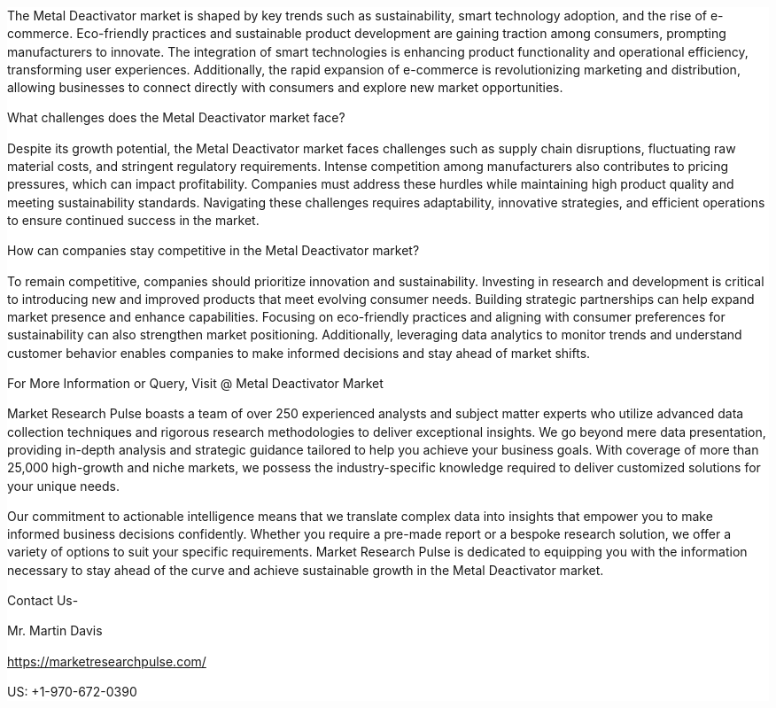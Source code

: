The Metal Deactivator market is shaped by key trends such as sustainability, smart technology adoption, and the rise of e-commerce. Eco-friendly practices and sustainable product development are gaining traction among consumers, prompting manufacturers to innovate. The integration of smart technologies is enhancing product functionality and operational efficiency, transforming user experiences. Additionally, the rapid expansion of e-commerce is revolutionizing marketing and distribution, allowing businesses to connect directly with consumers and explore new market opportunities.

What challenges does the Metal Deactivator market face?

Despite its growth potential, the Metal Deactivator market faces challenges such as supply chain disruptions, fluctuating raw material costs, and stringent regulatory requirements. Intense competition among manufacturers also contributes to pricing pressures, which can impact profitability. Companies must address these hurdles while maintaining high product quality and meeting sustainability standards. Navigating these challenges requires adaptability, innovative strategies, and efficient operations to ensure continued success in the market.

How can companies stay competitive in the Metal Deactivator market?

To remain competitive, companies should prioritize innovation and sustainability. Investing in research and development is critical to introducing new and improved products that meet evolving consumer needs. Building strategic partnerships can help expand market presence and enhance capabilities. Focusing on eco-friendly practices and aligning with consumer preferences for sustainability can also strengthen market positioning. Additionally, leveraging data analytics to monitor trends and understand customer behavior enables companies to make informed decisions and stay ahead of market shifts.

For More Information or Query, Visit @ Metal Deactivator Market

Market Research Pulse boasts a team of over 250 experienced analysts and subject matter experts who utilize advanced data collection techniques and rigorous research methodologies to deliver exceptional insights. We go beyond mere data presentation, providing in-depth analysis and strategic guidance tailored to help you achieve your business goals. With coverage of more than 25,000 high-growth and niche markets, we possess the industry-specific knowledge required to deliver customized solutions for your unique needs.

Our commitment to actionable intelligence means that we translate complex data into insights that empower you to make informed business decisions confidently. Whether you require a pre-made report or a bespoke research solution, we offer a variety of options to suit your specific requirements. Market Research Pulse is dedicated to equipping you with the information necessary to stay ahead of the curve and achieve sustainable growth in the Metal Deactivator market.

Contact Us-

Mr. Martin Davis

https://marketresearchpulse.com/

US: +1-970-672-0390
